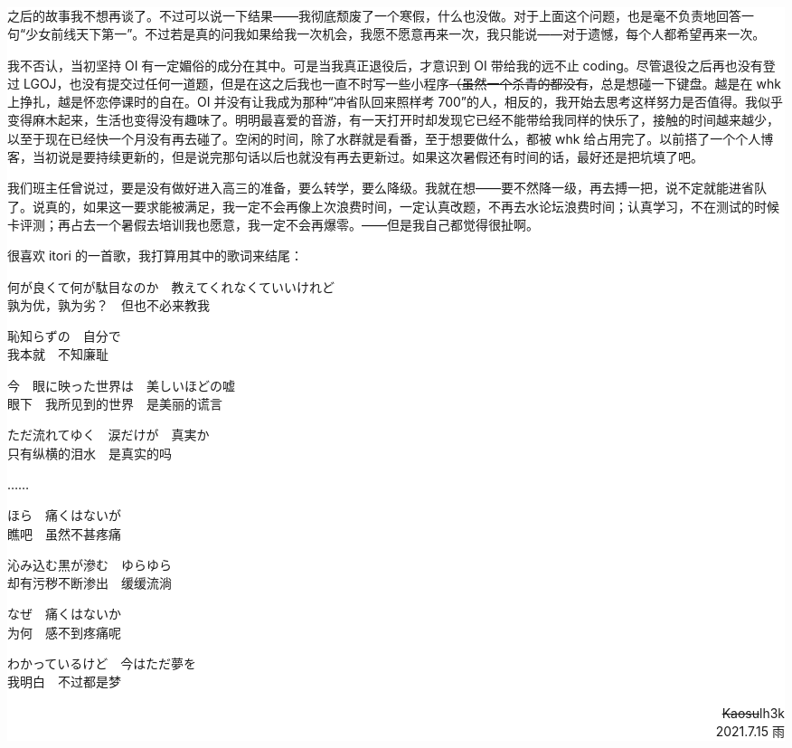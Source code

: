 之后的故事我不想再谈了。不过可以说一下结果——我彻底颓废了一个寒假，什么也没做。对于上面这个问题，也是毫不负责地回答一句“少女前线天下第一”。不过若是真的问我如果给我一次机会，我愿不愿意再来一次，我只能说——对于遗憾，每个人都希望再来一次。

我不否认，当初坚持 OI 有一定媚俗的成分在其中。可是当我真正退役后，才意识到 OI 带给我的远不止 coding。尽管退役之后再也没有登过 LGOJ，也没有提交过任何一道题，但是在这之后我也一直不时写一些小程序<del>（虽然一个杀青的都没有</del>，总是想碰一下键盘。越是在 whk 上挣扎，越是怀恋停课时的自在。OI 并没有让我成为那种“冲省队回来照样考 700”的人，相反的，我开始去思考这样努力是否值得。我似乎变得麻木起来，生活也变得没有趣味了。明明最喜爱的音游，有一天打开时却发现它已经不能带给我同样的快乐了，接触的时间越来越少，以至于现在已经快一个月没有再去碰了。空闲的时间，除了水群就是看番，至于想要做什么，都被 whk 给占用完了。以前搭了一个个人博客，当初说是要持续更新的，但是说完那句话以后也就没有再去更新过。如果这次暑假还有时间的话，最好还是把坑填了吧。

我们班主任曾说过，要是没有做好进入高三的准备，要么转学，要么降级。我就在想——要不然降一级，再去搏一把，说不定就能进省队了。说真的，如果这一要求能被满足，我一定不会再像上次浪费时间，一定认真改题，不再去水论坛浪费时间；认真学习，不在测试的时候卡评测；再占去一个暑假去培训我也愿意，我一定不会再爆零。——但是我自己都觉得很扯啊。

很喜欢 itori 的一首歌，我打算用其中的歌词来结尾：

<div class="pl-10 py-4 my-10 border-l-4 border-solid border-gray-300 font-serif text-slate-600">
何が良くて何が駄目なのか　教えてくれなくていいけれど<br>
孰为优，孰为劣？　但也不必来教我

恥知らずの　自分で<br>
我本就　不知廉耻

今　眼に映った世界は　美しいほどの嘘<br>
眼下　我所见到的世界　是美丽的谎言

ただ流れてゆく　涙だけが　真実か<br>
只有纵横的泪水　是真实的吗

……

ほら　痛くはないが<br>
瞧吧　虽然不甚疼痛

沁み込む黒が滲む　ゆらゆら<br>
却有污秽不断渗出　缓缓流淌

なぜ　痛くはないか<br>
为何　感不到疼痛呢

わかっているけど　今はただ夢を<br>
我明白　不过都是梦
</div>

<p align="right"><del>Kaosu</del>lh3k<br>2021.7.15 雨</p>
